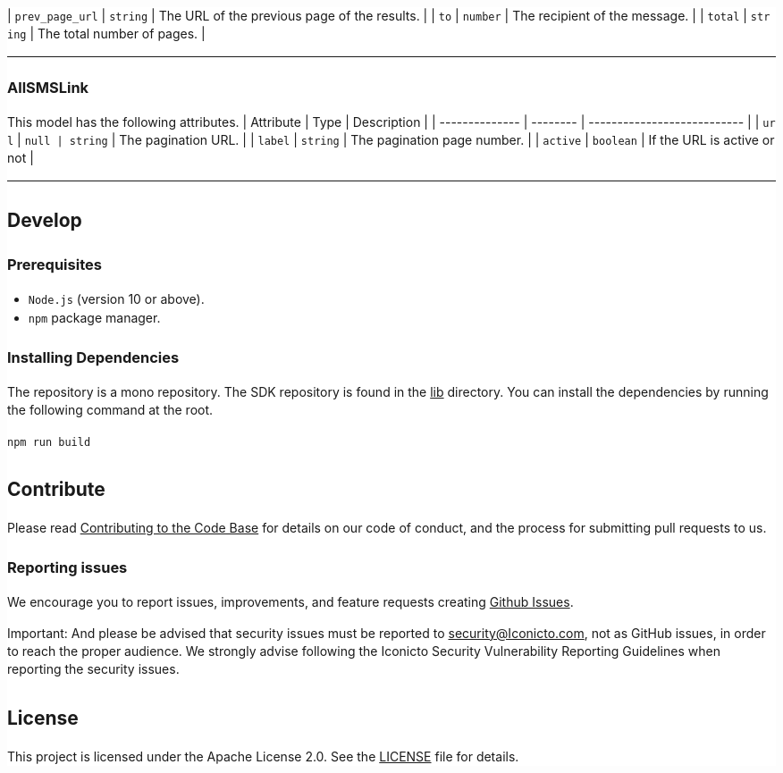 | `prev_page_url`    | `string` | The URL of the previous page of the results. |
| `to`    | `number` | The recipient of the message. |
| `total`    | `string` | The total number of pages. |

---

### AllSMSLink

This model has the following attributes.
| Attribute         | Type     | Description                 |
| -------------- | -------- | --------------------------- |
| `url`  | `null | string` | The pagination URL.           |
| `label`      | `string` | The pagination page number.               |
| `active`    | `boolean` | If the URL is active or not |

---

## Develop

### Prerequisites

- `Node.js` (version 10 or above).
- `npm` package manager.

### Installing Dependencies

The repository is a mono repository. The SDK repository is found in the [lib](https://github.com/Iconicto/textme-sms-sdk/issues/tree/master/lib) directory. You can install the dependencies by running the following command at the root.

```
npm run build
```

## Contribute

Please read [Contributing to the Code Base](https://iconicto.com/) for details on our code of conduct, and the process for submitting pull requests to us.

### Reporting issues

We encourage you to report issues, improvements, and feature requests creating [Github Issues](https://github.com/Iconicto/textme-sms-sdk/issues).

Important: And please be advised that security issues must be reported to security@Iconicto.com, not as GitHub issues, in order to reach the proper audience. We strongly advise following the Iconicto Security Vulnerability Reporting Guidelines when reporting the security issues.

## License

This project is licensed under the Apache License 2.0. See the [LICENSE](LICENSE) file for details.
